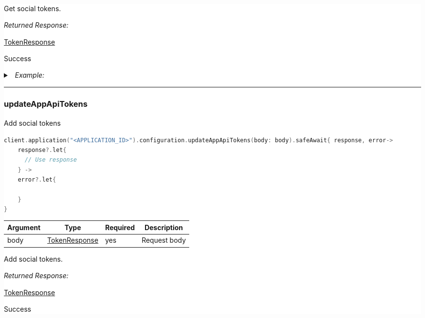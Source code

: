 




Get social tokens.

*Returned Response:*




[TokenResponse](#TokenResponse)

Success




<details><summary><i>&nbsp; Example:</i></summary></details>









---


### updateAppApiTokens
Add social tokens




```kotlin
client.application("<APPLICATION_ID>").configuration.updateAppApiTokens(body: body).safeAwait{ response, error->
    response?.let{
      // Use response
    } ->
    error?.let{
      
    } 
}
```





| Argument  |  Type  | Required | Description |
| --------- | -----  | -------- | ----------- |
| body | [TokenResponse](#TokenResponse) | yes | Request body |


Add social tokens.

*Returned Response:*




[TokenResponse](#TokenResponse)

Success
